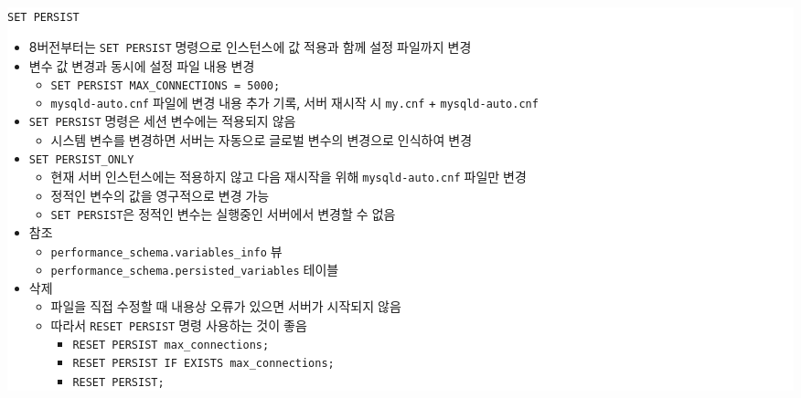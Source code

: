 `SET PERSIST`
* 8버전부터는 `SET PERSIST` 명령으로 인스턴스에 값 적용과 함께 설정 파일까지 변경
* 변수 값 변경과 동시에 설정 파일 내용 변경
  * `SET PERSIST MAX_CONNECTIONS = 5000;`
  * `mysqld-auto.cnf` 파일에 변경 내용 추가 기록, 서버 재시작 시 `my.cnf` + `mysqld-auto.cnf`
* `SET PERSIST` 명령은 세션 변수에는 적용되지 않음
  * 시스템 변수를 변경하면 서버는 자동으로 글로벌 변수의 변경으로 인식하여 변경
* `SET PERSIST_ONLY`
  * 현재 서버 인스턴스에는 적용하지 않고 다음 재시작을 위해 `mysqld-auto.cnf` 파일만 변경
  * 정적인 변수의 값을 영구적으로 변경 가능
  * `SET PERSIST`은 정적인 변수는 실행중인 서버에서 변경할 수 없음
* 참조
  * `performance_schema.variables_info` 뷰
  * `performance_schema.persisted_variables` 테이블
* 삭제
  * 파일을 직접 수정할 때 내용상 오류가 있으면 서버가 시작되지 않음
  * 따라서 `RESET PERSIST` 명령 사용하는 것이 좋음
    * `RESET PERSIST max_connections;`
    * `RESET PERSIST IF EXISTS max_connections;`
    * `RESET PERSIST;`
